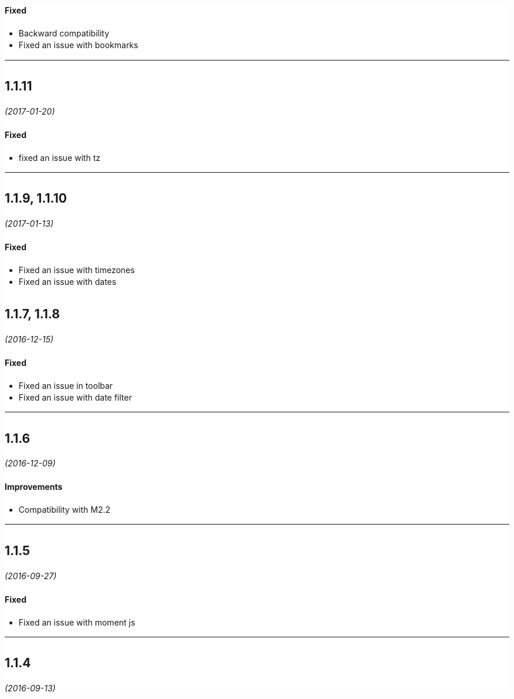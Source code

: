 #### Fixed
* Backward compatibility
* Fixed an issue with bookmarks

---

## 1.1.11
*(2017-01-20)*

#### Fixed
* fixed an issue with tz

---

## 1.1.9, 1.1.10
*(2017-01-13)*

#### Fixed
* Fixed an issue with timezones
* Fixed an issue with dates


## 1.1.7, 1.1.8

*(2016-12-15)*

#### Fixed
* Fixed an issue in toolbar
* Fixed an issue with date filter

---

## 1.1.6
*(2016-12-09)*

#### Improvements
* Compatibility with M2.2

---

## 1.1.5
*(2016-09-27)*

#### Fixed
* Fixed an issue with moment js

---

## 1.1.4
*(2016-09-13)*
